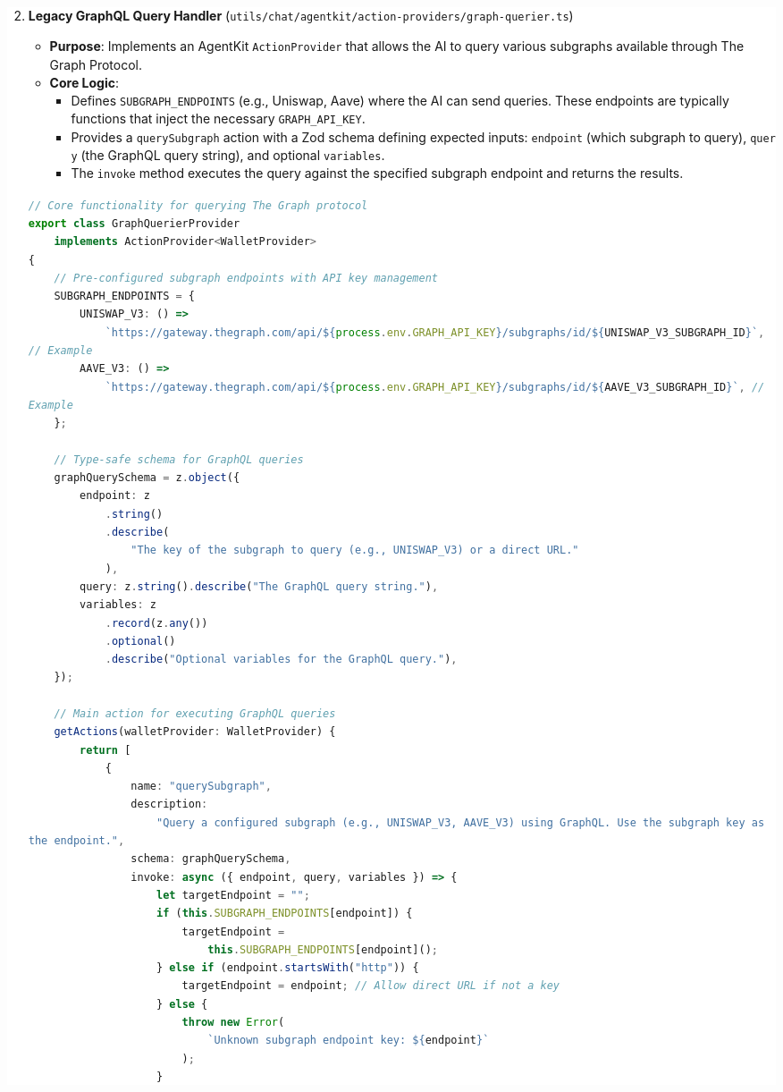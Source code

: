 2.  **Legacy GraphQL Query Handler** (`utils/chat/agentkit/action-providers/graph-querier.ts`)

    -   **Purpose**: Implements an AgentKit `ActionProvider` that allows the AI to query various subgraphs available through The Graph Protocol.
    -   **Core Logic**:
        -   Defines `SUBGRAPH_ENDPOINTS` (e.g., Uniswap, Aave) where the AI can send queries. These endpoints are typically functions that inject the necessary `GRAPH_API_KEY`.
        -   Provides a `querySubgraph` action with a Zod schema defining expected inputs: `endpoint` (which subgraph to query), `query` (the GraphQL query string), and optional `variables`.
        -   The `invoke` method executes the query against the specified subgraph endpoint and returns the results.

    ```typescript
    // Core functionality for querying The Graph protocol
    export class GraphQuerierProvider
        implements ActionProvider<WalletProvider>
    {
        // Pre-configured subgraph endpoints with API key management
        SUBGRAPH_ENDPOINTS = {
            UNISWAP_V3: () =>
                `https://gateway.thegraph.com/api/${process.env.GRAPH_API_KEY}/subgraphs/id/${UNISWAP_V3_SUBGRAPH_ID}`, // Example
            AAVE_V3: () =>
                `https://gateway.thegraph.com/api/${process.env.GRAPH_API_KEY}/subgraphs/id/${AAVE_V3_SUBGRAPH_ID}`, // Example
        };

        // Type-safe schema for GraphQL queries
        graphQuerySchema = z.object({
            endpoint: z
                .string()
                .describe(
                    "The key of the subgraph to query (e.g., UNISWAP_V3) or a direct URL."
                ),
            query: z.string().describe("The GraphQL query string."),
            variables: z
                .record(z.any())
                .optional()
                .describe("Optional variables for the GraphQL query."),
        });

        // Main action for executing GraphQL queries
        getActions(walletProvider: WalletProvider) {
            return [
                {
                    name: "querySubgraph",
                    description:
                        "Query a configured subgraph (e.g., UNISWAP_V3, AAVE_V3) using GraphQL. Use the subgraph key as the endpoint.",
                    schema: graphQuerySchema,
                    invoke: async ({ endpoint, query, variables }) => {
                        let targetEndpoint = "";
                        if (this.SUBGRAPH_ENDPOINTS[endpoint]) {
                            targetEndpoint =
                                this.SUBGRAPH_ENDPOINTS[endpoint]();
                        } else if (endpoint.startsWith("http")) {
                            targetEndpoint = endpoint; // Allow direct URL if not a key
                        } else {
                            throw new Error(
                                `Unknown subgraph endpoint key: ${endpoint}`
                            );
                        }
